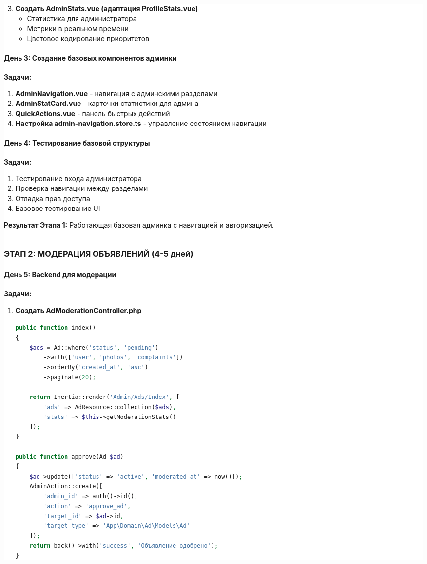 3. **Создать AdminStats.vue (адаптация ProfileStats.vue)**
   - Статистика для администратора
   - Метрики в реальном времени
   - Цветовое кодирование приоритетов

#### День 3: Создание базовых компонентов админки
**Задачи:**
1. **AdminNavigation.vue** - навигация с админскими разделами
2. **AdminStatCard.vue** - карточки статистики для админа
3. **QuickActions.vue** - панель быстрых действий
4. **Настройка admin-navigation.store.ts** - управление состоянием навигации

#### День 4: Тестирование базовой структуры
**Задачи:**
1. Тестирование входа администратора
2. Проверка навигации между разделами
3. Отладка прав доступа
4. Базовое тестирование UI

**Результат Этапа 1:** Работающая базовая админка с навигацией и авторизацией.

---

### **ЭТАП 2: МОДЕРАЦИЯ ОБЪЯВЛЕНИЙ (4-5 дней)**

#### День 5: Backend для модерации
**Задачи:**
1. **Создать AdModerationController.php**
   ```php
   public function index()
   {
       $ads = Ad::where('status', 'pending')
           ->with(['user', 'photos', 'complaints'])
           ->orderBy('created_at', 'asc')
           ->paginate(20);
           
       return Inertia::render('Admin/Ads/Index', [
           'ads' => AdResource::collection($ads),
           'stats' => $this->getModerationStats()
       ]);
   }
   
   public function approve(Ad $ad)
   {
       $ad->update(['status' => 'active', 'moderated_at' => now()]);
       AdminAction::create([
           'admin_id' => auth()->id(),
           'action' => 'approve_ad',
           'target_id' => $ad->id,
           'target_type' => 'App\Domain\Ad\Models\Ad'
       ]);
       return back()->with('success', 'Объявление одобрено');
   }
   ```
